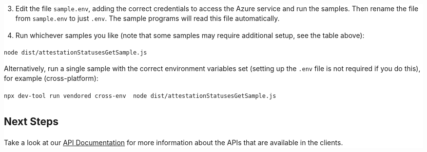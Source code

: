3. Edit the file `sample.env`, adding the correct credentials to access the Azure service and run the samples. Then rename the file from `sample.env` to just `.env`. The sample programs will read this file automatically.

4. Run whichever samples you like (note that some samples may require additional setup, see the table above):

```bash
node dist/attestationStatusesGetSample.js
```

Alternatively, run a single sample with the correct environment variables set (setting up the `.env` file is not required if you do this), for example (cross-platform):

```bash
npx dev-tool run vendored cross-env  node dist/attestationStatusesGetSample.js
```

## Next Steps

Take a look at our [API Documentation][apiref] for more information about the APIs that are available in the clients.

[attestationstatusesgetsample]: https://github.com/Azure/azure-sdk-for-js/blob/main/sdk/azurestackhcivm/arm-azurestackhcivm/samples/v1-beta/typescript/src/attestationStatusesGetSample.ts
[galleryimagescreateorupdatesample]: https://github.com/Azure/azure-sdk-for-js/blob/main/sdk/azurestackhcivm/arm-azurestackhcivm/samples/v1-beta/typescript/src/galleryImagesCreateOrUpdateSample.ts
[galleryimagesdeletesample]: https://github.com/Azure/azure-sdk-for-js/blob/main/sdk/azurestackhcivm/arm-azurestackhcivm/samples/v1-beta/typescript/src/galleryImagesDeleteSample.ts
[galleryimagesgetsample]: https://github.com/Azure/azure-sdk-for-js/blob/main/sdk/azurestackhcivm/arm-azurestackhcivm/samples/v1-beta/typescript/src/galleryImagesGetSample.ts
[galleryimageslistallsample]: https://github.com/Azure/azure-sdk-for-js/blob/main/sdk/azurestackhcivm/arm-azurestackhcivm/samples/v1-beta/typescript/src/galleryImagesListAllSample.ts
[galleryimageslistbyresourcegroupsample]: https://github.com/Azure/azure-sdk-for-js/blob/main/sdk/azurestackhcivm/arm-azurestackhcivm/samples/v1-beta/typescript/src/galleryImagesListByResourceGroupSample.ts
[galleryimagesupdatesample]: https://github.com/Azure/azure-sdk-for-js/blob/main/sdk/azurestackhcivm/arm-azurestackhcivm/samples/v1-beta/typescript/src/galleryImagesUpdateSample.ts
[guestagentscreatesample]: https://github.com/Azure/azure-sdk-for-js/blob/main/sdk/azurestackhcivm/arm-azurestackhcivm/samples/v1-beta/typescript/src/guestAgentsCreateSample.ts
[guestagentsdeletesample]: https://github.com/Azure/azure-sdk-for-js/blob/main/sdk/azurestackhcivm/arm-azurestackhcivm/samples/v1-beta/typescript/src/guestAgentsDeleteSample.ts
[guestagentsgetsample]: https://github.com/Azure/azure-sdk-for-js/blob/main/sdk/azurestackhcivm/arm-azurestackhcivm/samples/v1-beta/typescript/src/guestAgentsGetSample.ts
[guestagentslistbyvirtualmachineinstancesample]: https://github.com/Azure/azure-sdk-for-js/blob/main/sdk/azurestackhcivm/arm-azurestackhcivm/samples/v1-beta/typescript/src/guestAgentsListByVirtualMachineInstanceSample.ts
[hybrididentitymetadatagetsample]: https://github.com/Azure/azure-sdk-for-js/blob/main/sdk/azurestackhcivm/arm-azurestackhcivm/samples/v1-beta/typescript/src/hybridIdentityMetadataGetSample.ts
[hybrididentitymetadatalistbyvirtualmachineinstancesample]: https://github.com/Azure/azure-sdk-for-js/blob/main/sdk/azurestackhcivm/arm-azurestackhcivm/samples/v1-beta/typescript/src/hybridIdentityMetadataListByVirtualMachineInstanceSample.ts
[logicalnetworkscreateorupdatesample]: https://github.com/Azure/azure-sdk-for-js/blob/main/sdk/azurestackhcivm/arm-azurestackhcivm/samples/v1-beta/typescript/src/logicalNetworksCreateOrUpdateSample.ts
[logicalnetworksdeletesample]: https://github.com/Azure/azure-sdk-for-js/blob/main/sdk/azurestackhcivm/arm-azurestackhcivm/samples/v1-beta/typescript/src/logicalNetworksDeleteSample.ts
[logicalnetworksgetsample]: https://github.com/Azure/azure-sdk-for-js/blob/main/sdk/azurestackhcivm/arm-azurestackhcivm/samples/v1-beta/typescript/src/logicalNetworksGetSample.ts
[logicalnetworkslistallsample]: https://github.com/Azure/azure-sdk-for-js/blob/main/sdk/azurestackhcivm/arm-azurestackhcivm/samples/v1-beta/typescript/src/logicalNetworksListAllSample.ts
[logicalnetworkslistbyresourcegroupsample]: https://github.com/Azure/azure-sdk-for-js/blob/main/sdk/azurestackhcivm/arm-azurestackhcivm/samples/v1-beta/typescript/src/logicalNetworksListByResourceGroupSample.ts
[logicalnetworksupdatesample]: https://github.com/Azure/azure-sdk-for-js/blob/main/sdk/azurestackhcivm/arm-azurestackhcivm/samples/v1-beta/typescript/src/logicalNetworksUpdateSample.ts
[marketplacegalleryimagescreateorupdatesample]: https://github.com/Azure/azure-sdk-for-js/blob/main/sdk/azurestackhcivm/arm-azurestackhcivm/samples/v1-beta/typescript/src/marketplaceGalleryImagesCreateOrUpdateSample.ts
[marketplacegalleryimagesdeletesample]: https://github.com/Azure/azure-sdk-for-js/blob/main/sdk/azurestackhcivm/arm-azurestackhcivm/samples/v1-beta/typescript/src/marketplaceGalleryImagesDeleteSample.ts
[marketplacegalleryimagesgetsample]: https://github.com/Azure/azure-sdk-for-js/blob/main/sdk/azurestackhcivm/arm-azurestackhcivm/samples/v1-beta/typescript/src/marketplaceGalleryImagesGetSample.ts
[marketplacegalleryimageslistallsample]: https://github.com/Azure/azure-sdk-for-js/blob/main/sdk/azurestackhcivm/arm-azurestackhcivm/samples/v1-beta/typescript/src/marketplaceGalleryImagesListAllSample.ts
[marketplacegalleryimageslistbyresourcegroupsample]: https://github.com/Azure/azure-sdk-for-js/blob/main/sdk/azurestackhcivm/arm-azurestackhcivm/samples/v1-beta/typescript/src/marketplaceGalleryImagesListByResourceGroupSample.ts
[marketplacegalleryimagesupdatesample]: https://github.com/Azure/azure-sdk-for-js/blob/main/sdk/azurestackhcivm/arm-azurestackhcivm/samples/v1-beta/typescript/src/marketplaceGalleryImagesUpdateSample.ts
[networkinterfacescreateorupdatesample]: https://github.com/Azure/azure-sdk-for-js/blob/main/sdk/azurestackhcivm/arm-azurestackhcivm/samples/v1-beta/typescript/src/networkInterfacesCreateOrUpdateSample.ts

[networkinterfacesdeletesample]: https://github.com/Azure/azure-sdk-for-js/blob/main/sdk/azurestackhcivm/arm-azurestackhcivm/samples/v1-beta/typescript/src/networkInterfacesDeleteSample.ts
[networkinterfacesgetsample]: https://github.com/Azure/azure-sdk-for-js/blob/main/sdk/azurestackhcivm/arm-azurestackhcivm/samples/v1-beta/typescript/src/networkInterfacesGetSample.ts
[networkinterfaceslistallsample]: https://github.com/Azure/azure-sdk-for-js/blob/main/sdk/azurestackhcivm/arm-azurestackhcivm/samples/v1-beta/typescript/src/networkInterfacesListAllSample.ts
[networkinterfaceslistbyresourcegroupsample]: https://github.com/Azure/azure-sdk-for-js/blob/main/sdk/azurestackhcivm/arm-azurestackhcivm/samples/v1-beta/typescript/src/networkInterfacesListByResourceGroupSample.ts
[networkinterfacesupdatesample]: https://github.com/Azure/azure-sdk-for-js/blob/main/sdk/azurestackhcivm/arm-azurestackhcivm/samples/v1-beta/typescript/src/networkInterfacesUpdateSample.ts
[networksecuritygroupscreateorupdatesample]: https://github.com/Azure/azure-sdk-for-js/blob/main/sdk/azurestackhcivm/arm-azurestackhcivm/samples/v1-beta/typescript/src/networkSecurityGroupsCreateOrUpdateSample.ts
[networksecuritygroupsdeletesample]: https://github.com/Azure/azure-sdk-for-js/blob/main/sdk/azurestackhcivm/arm-azurestackhcivm/samples/v1-beta/typescript/src/networkSecurityGroupsDeleteSample.ts
[networksecuritygroupsgetsample]: https://github.com/Azure/azure-sdk-for-js/blob/main/sdk/azurestackhcivm/arm-azurestackhcivm/samples/v1-beta/typescript/src/networkSecurityGroupsGetSample.ts
[networksecuritygroupslistallsample]: https://github.com/Azure/azure-sdk-for-js/blob/main/sdk/azurestackhcivm/arm-azurestackhcivm/samples/v1-beta/typescript/src/networkSecurityGroupsListAllSample.ts
[networksecuritygroupslistbyresourcegroupsample]: https://github.com/Azure/azure-sdk-for-js/blob/main/sdk/azurestackhcivm/arm-azurestackhcivm/samples/v1-beta/typescript/src/networkSecurityGroupsListByResourceGroupSample.ts
[networksecuritygroupsupdatetagssample]: https://github.com/Azure/azure-sdk-for-js/blob/main/sdk/azurestackhcivm/arm-azurestackhcivm/samples/v1-beta/typescript/src/networkSecurityGroupsUpdateTagsSample.ts
[securityrulescreateorupdatesample]: https://github.com/Azure/azure-sdk-for-js/blob/main/sdk/azurestackhcivm/arm-azurestackhcivm/samples/v1-beta/typescript/src/securityRulesCreateOrUpdateSample.ts
[securityrulesdeletesample]: https://github.com/Azure/azure-sdk-for-js/blob/main/sdk/azurestackhcivm/arm-azurestackhcivm/samples/v1-beta/typescript/src/securityRulesDeleteSample.ts
[securityrulesgetsample]: https://github.com/Azure/azure-sdk-for-js/blob/main/sdk/azurestackhcivm/arm-azurestackhcivm/samples/v1-beta/typescript/src/securityRulesGetSample.ts
[securityruleslistbynetworksecuritygroupsample]: https://github.com/Azure/azure-sdk-for-js/blob/main/sdk/azurestackhcivm/arm-azurestackhcivm/samples/v1-beta/typescript/src/securityRulesListByNetworkSecurityGroupSample.ts
[storagecontainerscreateorupdatesample]: https://github.com/Azure/azure-sdk-for-js/blob/main/sdk/azurestackhcivm/arm-azurestackhcivm/samples/v1-beta/typescript/src/storageContainersCreateOrUpdateSample.ts
[storagecontainersdeletesample]: https://github.com/Azure/azure-sdk-for-js/blob/main/sdk/azurestackhcivm/arm-azurestackhcivm/samples/v1-beta/typescript/src/storageContainersDeleteSample.ts
[storagecontainersgetsample]: https://github.com/Azure/azure-sdk-for-js/blob/main/sdk/azurestackhcivm/arm-azurestackhcivm/samples/v1-beta/typescript/src/storageContainersGetSample.ts
[storagecontainerslistallsample]: https://github.com/Azure/azure-sdk-for-js/blob/main/sdk/azurestackhcivm/arm-azurestackhcivm/samples/v1-beta/typescript/src/storageContainersListAllSample.ts
[storagecontainerslistbyresourcegroupsample]: https://github.com/Azure/azure-sdk-for-js/blob/main/sdk/azurestackhcivm/arm-azurestackhcivm/samples/v1-beta/typescript/src/storageContainersListByResourceGroupSample.ts
[storagecontainersupdatesample]: https://github.com/Azure/azure-sdk-for-js/blob/main/sdk/azurestackhcivm/arm-azurestackhcivm/samples/v1-beta/typescript/src/storageContainersUpdateSample.ts
[virtualharddiskscreateorupdatesample]: https://github.com/Azure/azure-sdk-for-js/blob/main/sdk/azurestackhcivm/arm-azurestackhcivm/samples/v1-beta/typescript/src/virtualHardDisksCreateOrUpdateSample.ts
[virtualharddisksdeletesample]: https://github.com/Azure/azure-sdk-for-js/blob/main/sdk/azurestackhcivm/arm-azurestackhcivm/samples/v1-beta/typescript/src/virtualHardDisksDeleteSample.ts
[virtualharddisksgetsample]: https://github.com/Azure/azure-sdk-for-js/blob/main/sdk/azurestackhcivm/arm-azurestackhcivm/samples/v1-beta/typescript/src/virtualHardDisksGetSample.ts
[virtualharddiskslistallsample]: https://github.com/Azure/azure-sdk-for-js/blob/main/sdk/azurestackhcivm/arm-azurestackhcivm/samples/v1-beta/typescript/src/virtualHardDisksListAllSample.ts
[virtualharddiskslistbyresourcegroupsample]: https://github.com/Azure/azure-sdk-for-js/blob/main/sdk/azurestackhcivm/arm-azurestackhcivm/samples/v1-beta/typescript/src/virtualHardDisksListByResourceGroupSample.ts
[virtualharddisksupdatesample]: https://github.com/Azure/azure-sdk-for-js/blob/main/sdk/azurestackhcivm/arm-azurestackhcivm/samples/v1-beta/typescript/src/virtualHardDisksUpdateSample.ts
[virtualharddisksuploadsample]: https://github.com/Azure/azure-sdk-for-js/blob/main/sdk/azurestackhcivm/arm-azurestackhcivm/samples/v1-beta/typescript/src/virtualHardDisksUploadSample.ts
[virtualmachineinstancescreateorupdatesample]: https://github.com/Azure/azure-sdk-for-js/blob/main/sdk/azurestackhcivm/arm-azurestackhcivm/samples/v1-beta/typescript/src/virtualMachineInstancesCreateOrUpdateSample.ts
[virtualmachineinstancesdeletesample]: https://github.com/Azure/azure-sdk-for-js/blob/main/sdk/azurestackhcivm/arm-azurestackhcivm/samples/v1-beta/typescript/src/virtualMachineInstancesDeleteSample.ts
[virtualmachineinstancesgetsample]: https://github.com/Azure/azure-sdk-for-js/blob/main/sdk/azurestackhcivm/arm-azurestackhcivm/samples/v1-beta/typescript/src/virtualMachineInstancesGetSample.ts
[virtualmachineinstanceslistsample]: https://github.com/Azure/azure-sdk-for-js/blob/main/sdk/azurestackhcivm/arm-azurestackhcivm/samples/v1-beta/typescript/src/virtualMachineInstancesListSample.ts
[virtualmachineinstancespausesample]: https://github.com/Azure/azure-sdk-for-js/blob/main/sdk/azurestackhcivm/arm-azurestackhcivm/samples/v1-beta/typescript/src/virtualMachineInstancesPauseSample.ts
[virtualmachineinstancesrestartsample]: https://github.com/Azure/azure-sdk-for-js/blob/main/sdk/azurestackhcivm/arm-azurestackhcivm/samples/v1-beta/typescript/src/virtualMachineInstancesRestartSample.ts
[virtualmachineinstancessavesample]: https://github.com/Azure/azure-sdk-for-js/blob/main/sdk/azurestackhcivm/arm-azurestackhcivm/samples/v1-beta/typescript/src/virtualMachineInstancesSaveSample.ts
[virtualmachineinstancesstartsample]: https://github.com/Azure/azure-sdk-for-js/blob/main/sdk/azurestackhcivm/arm-azurestackhcivm/samples/v1-beta/typescript/src/virtualMachineInstancesStartSample.ts
[virtualmachineinstancesstopsample]: https://github.com/Azure/azure-sdk-for-js/blob/main/sdk/azurestackhcivm/arm-azurestackhcivm/samples/v1-beta/typescript/src/virtualMachineInstancesStopSample.ts
[virtualmachineinstancesupdatesample]: https://github.com/Azure/azure-sdk-for-js/blob/main/sdk/azurestackhcivm/arm-azurestackhcivm/samples/v1-beta/typescript/src/virtualMachineInstancesUpdateSample.ts
[apiref]: https://learn.microsoft.com/javascript/api/@azure/arm-azurestackhcivm?view=azure-node-preview
[freesub]: https://azure.microsoft.com/free/
[package]: https://github.com/Azure/azure-sdk-for-js/tree/main/sdk/azurestackhcivm/arm-azurestackhcivm/README.md
[typescript]: https://www.typescriptlang.org/docs/home.html